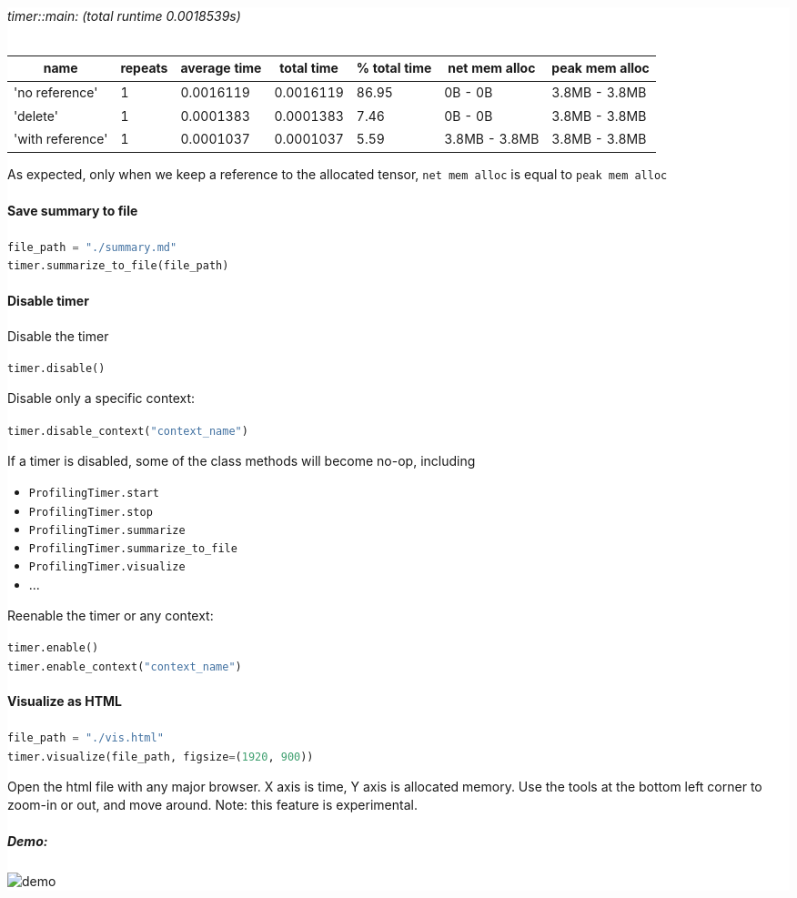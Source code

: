###### timer::main: (total runtime 0.0018539s)
| name             | repeats    | average time | total time   | % total time    | net mem alloc        | peak mem alloc       |
| ---------------- | ---------- | ------------ | ------------ | --------------- | -------------------- | -------------------- |
| 'no reference'   | 1          | 0.0016119    | 0.0016119    | 86.95           | 0B - 0B              | 3.8MB - 3.8MB        |
| 'delete'         | 1          | 0.0001383    | 0.0001383    | 7.46            | 0B - 0B              | 3.8MB - 3.8MB        |
| 'with reference' | 1          | 0.0001037    | 0.0001037    | 5.59            | 3.8MB - 3.8MB        | 3.8MB - 3.8MB        |

As expected, only when we keep a reference to the allocated tensor, `net mem alloc` is equal to `peak mem alloc`

#### Save summary to file
```python
file_path = "./summary.md"
timer.summarize_to_file(file_path)
```

#### Disable timer
Disable the timer
```python
timer.disable()
```
Disable only a specific context:
```python
timer.disable_context("context_name")
```

If a timer is disabled, some of the class methods will become no-op, including
- `ProfilingTimer.start`
- `ProfilingTimer.stop`
- `ProfilingTimer.summarize`
- `ProfilingTimer.summarize_to_file`
- `ProfilingTimer.visualize`
- ...

Reenable the timer or any context:
```python
timer.enable()
timer.enable_context("context_name")
``` 


#### Visualize as HTML
```python
file_path = "./vis.html"
timer.visualize(file_path, figsize=(1920, 900))
```
Open the html file with any major browser. 
X axis is time, Y axis is allocated memory.
Use the tools at the bottom left corner to zoom-in or out, and move around.
Note: this feature is experimental.

##### Demo:
![demo](media/vis2.gif)